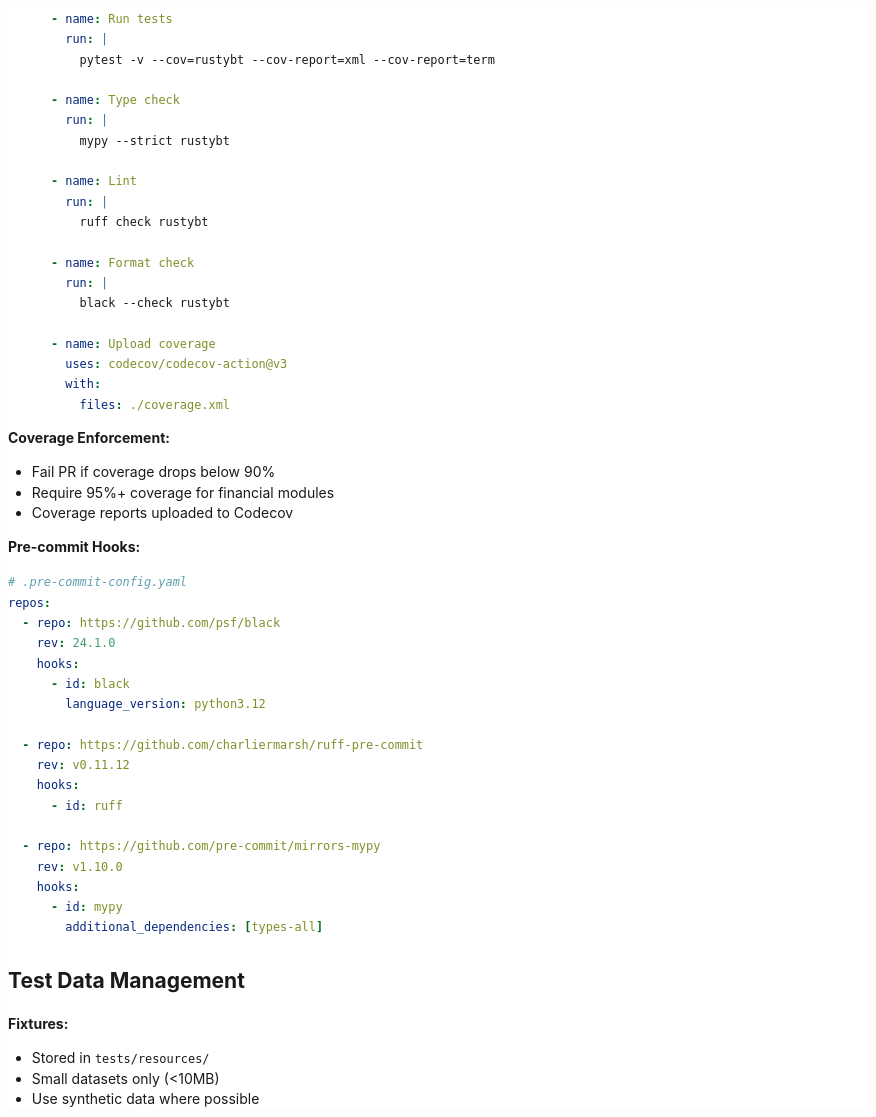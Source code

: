 ```yaml
      - name: Run tests
        run: |
          pytest -v --cov=rustybt --cov-report=xml --cov-report=term

      - name: Type check
        run: |
          mypy --strict rustybt

      - name: Lint
        run: |
          ruff check rustybt

      - name: Format check
        run: |
          black --check rustybt

      - name: Upload coverage
        uses: codecov/codecov-action@v3
        with:
          files: ./coverage.xml
```

**Coverage Enforcement:**
- Fail PR if coverage drops below 90%
- Require 95%+ coverage for financial modules
- Coverage reports uploaded to Codecov

**Pre-commit Hooks:**
```yaml
# .pre-commit-config.yaml
repos:
  - repo: https://github.com/psf/black
    rev: 24.1.0
    hooks:
      - id: black
        language_version: python3.12

  - repo: https://github.com/charliermarsh/ruff-pre-commit
    rev: v0.11.12
    hooks:
      - id: ruff

  - repo: https://github.com/pre-commit/mirrors-mypy
    rev: v1.10.0
    hooks:
      - id: mypy
        additional_dependencies: [types-all]
```

## Test Data Management

**Fixtures:**
- Stored in `tests/resources/`
- Small datasets only (<10MB)
- Use synthetic data where possible
